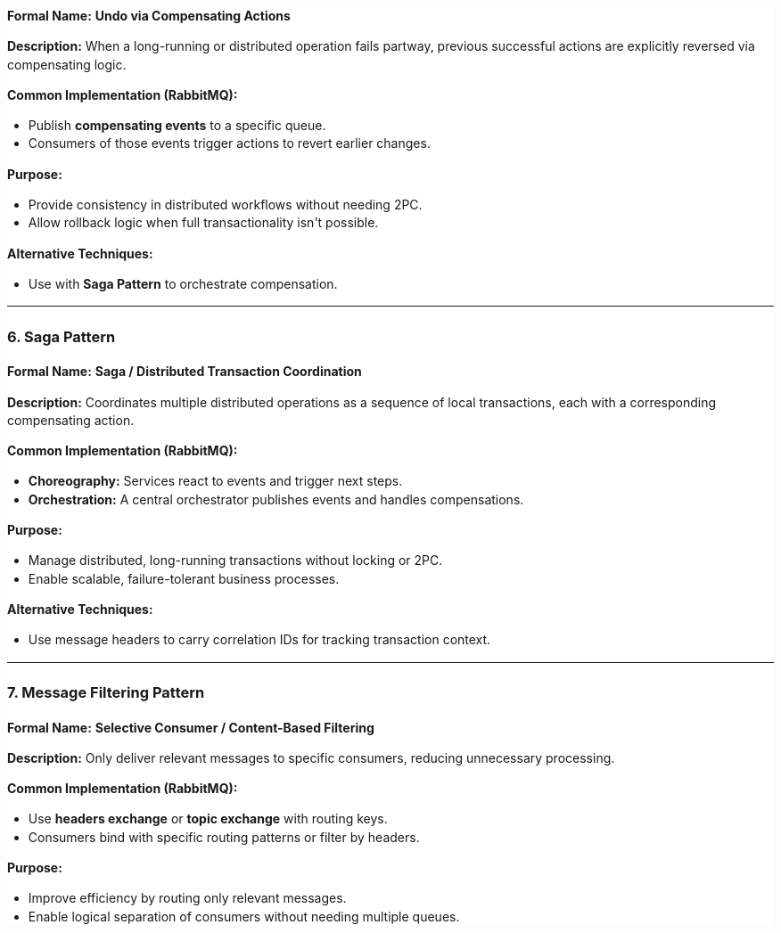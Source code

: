 **Formal Name:** **Undo via Compensating Actions**

**Description:**
When a long-running or distributed operation fails partway, previous successful actions are explicitly reversed via compensating logic.

**Common Implementation (RabbitMQ):**

* Publish **compensating events** to a specific queue.
* Consumers of those events trigger actions to revert earlier changes.

**Purpose:**

* Provide consistency in distributed workflows without needing 2PC.
* Allow rollback logic when full transactionality isn't possible.

**Alternative Techniques:**

* Use with **Saga Pattern** to orchestrate compensation.

---

### 6. **Saga Pattern**

**Formal Name:** **Saga / Distributed Transaction Coordination**

**Description:**
Coordinates multiple distributed operations as a sequence of local transactions, each with a corresponding compensating action.

**Common Implementation (RabbitMQ):**

* **Choreography:** Services react to events and trigger next steps.
* **Orchestration:** A central orchestrator publishes events and handles compensations.

**Purpose:**

* Manage distributed, long-running transactions without locking or 2PC.
* Enable scalable, failure-tolerant business processes.

**Alternative Techniques:**

* Use message headers to carry correlation IDs for tracking transaction context.

---

### 7. **Message Filtering Pattern**

**Formal Name:** **Selective Consumer / Content-Based Filtering**

**Description:**
Only deliver relevant messages to specific consumers, reducing unnecessary processing.

**Common Implementation (RabbitMQ):**

* Use **headers exchange** or **topic exchange** with routing keys.
* Consumers bind with specific routing patterns or filter by headers.

**Purpose:**

* Improve efficiency by routing only relevant messages.
* Enable logical separation of consumers without needing multiple queues.
